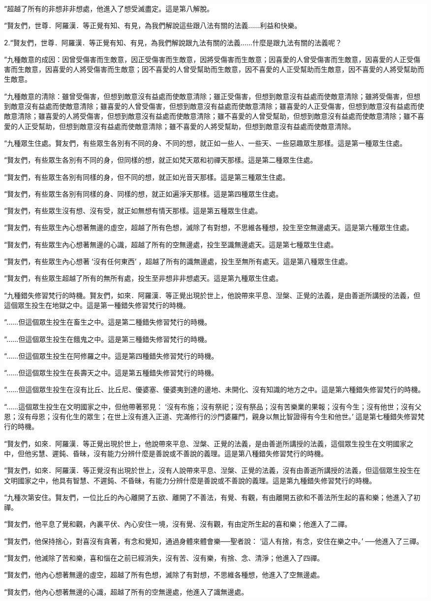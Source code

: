 “超越了所有的非想非非想處，他進入了想受滅盡定。這是第八解脫。

“賢友們，世尊．阿羅漢．等正覺有知、有見，為我們解說這些跟八法有關的法義……利益和快樂。

2.“賢友們，世尊．阿羅漢．等正覺有知、有見，為我們解說跟九法有關的法義……什麼是跟九法有關的法義呢？

“九種敵意的成因：因曾受傷害而生敵意，因正受傷害而生敵意，因將受傷害而生敵意；因喜愛的人曾受傷害而生敵意，因喜愛的人正受傷害而生敵意，因喜愛的人將受傷害而生敵意；因不喜愛的人曾受幫助而生敵意，因不喜愛的人正受幫助而生敵意，因不喜愛的人將受幫助而生敵意。

“九種敵意的清除：雖曾受傷害，但想到敵意沒有益處而使敵意清除；雖正受傷害，但想到敵意沒有益處而使敵意清除；雖將受傷害，但想到敵意沒有益處而使敵意清除；雖喜愛的人曾受傷害，但想到敵意沒有益處而使敵意清除；雖喜愛的人正受傷害，但想到敵意沒有益處而使敵意清除；雖喜愛的人將受傷害，但想到敵意沒有益處而使敵意清除；雖不喜愛的人曾受幫助，但想到敵意沒有益處而使敵意清除；雖不喜愛的人正受幫助，但想到敵意沒有益處而使敵意清除；雖不喜愛的人將受幫助，但想到敵意沒有益處而使敵意清除。

“九種眾生住處。賢友們，有些眾生各別有不同的身、不同的想，就正如一些人、一些天、一些惡趣眾生那樣。這是第一種眾生住處。

“賢友們，有些眾生各別有不同的身，但同樣的想，就正如梵天眾和初禪天那樣。這是第二種眾生住處。

“賢友們，有些眾生各別有同樣的身，但不同的想，就正如光音天那樣。這是第三種眾生住處。

“賢友們，有些眾生各別有同樣的身、同樣的想，就正如遍淨天那樣。這是第四種眾生住處。

“賢友們，有些眾生沒有想、沒有受，就正如無想有情天那樣。這是第五種眾生住處。

“賢友們，有些眾生內心想著無邊的虛空，超越了所有色想，滅除了有對想，不思維各種想，投生至空無邊處天。這是第六種眾生住處。

“賢友們，有些眾生內心想著無邊的心識，超越了所有的空無邊處，投生至識無邊處天。這是第七種眾生住處。

“賢友們，有些眾生內心想著 ‘沒有任何東西’ ，超越了所有的識無邊處，投生至無所有處天。這是第八種眾生住處。

“賢友們，有些眾生超越了所有的無所有處，投生至非想非非想處天。這是第九種眾生住處。

“九種錯失修習梵行的時機。賢友們，如來．阿羅漢．等正覺出現於世上，他說帶來平息、湼槃、正覺的法義，是由善逝所講授的法義，但這個眾生投生在地獄之中。這是第一種錯失修習梵行的時機。

“……但這個眾生投生在畜生之中。這是第二種錯失修習梵行的時機。

“……但這個眾生投生在餓鬼之中。這是第三種錯失修習梵行的時機。

“……但這個眾生投生在阿修羅之中。這是第四種錯失修習梵行的時機。

“……但這個眾生投生在長壽天之中。這是第五種錯失修習梵行的時機。

“……但這個眾生投生在沒有比丘、比丘尼、優婆塞、優婆夷到達的邊地、未開化、沒有知識的地方之中。這是第六種錯失修習梵行的時機。

“……這個眾生投生在文明國家之中，但他帶著邪見： ‘沒有布施；沒有祭祀；沒有祭品；沒有苦樂業的果報；沒有今生；沒有他世；沒有父恩；沒有母恩；沒有化生的眾生；在世上沒有進入正道、完滿修行的沙門婆羅門，親身以無比智證得有今生和他世。’ 這是第七種錯失修習梵行的時機。

“賢友們，如來．阿羅漢．等正覺出現於世上，他說帶來平息、湼槃、正覺的法義，是由善逝所講授的法義，這個眾生投生在文明國家之中，但他劣慧、遲鈍、昏昧，沒有能力分辨什麼是善說或不善說的義理。這是第八種錯失修習梵行的時機。

“賢友們，如來．阿羅漢．等正覺沒有出現於世上，沒有人說帶來平息、湼槃、正覺的法義，沒有由善逝所講授的法義，但這個眾生投生在文明國家之中，他具有智慧、不遲鈍、不昏昧，有能力分辨什麼是善說或不善說的義理。這是第九種錯失修習梵行的時機。

“九種次第安住。賢友們，一位比丘的內心離開了五欲、離開了不善法，有覺、有觀，有由離開五欲和不善法所生起的喜和樂；他進入了初禪。

“賢友們，他平息了覺和觀，內裏平伏、內心安住一境，沒有覺、沒有觀，有由定所生起的喜和樂；他進入了二禪。

“賢友們，他保持捨心，對喜沒有貪著，有念和覺知，通過身體來體會樂──聖者說： ‘這人有捨，有念，安住在樂之中。’ ──他進入了三禪。

“賢友們，他滅除了苦和樂，喜和惱在之前已經消失，沒有苦、沒有樂，有捨、念、清淨；他進入了四禪。

“賢友們，他內心想著無邊的虛空，超越了所有色想，滅除了有對想，不思維各種想，他進入了空無邊處。

“賢友們，他內心想著無邊的心識，超越了所有的空無邊處，他進入了識無邊處。
